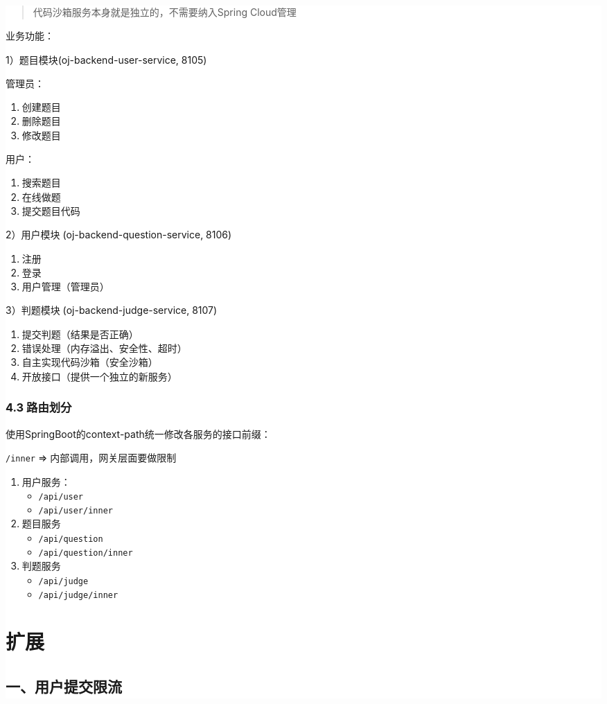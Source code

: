 > 代码沙箱服务本身就是独立的，不需要纳入Spring Cloud管理



业务功能：

1）题目模块(oj-backend-user-service, 8105)

管理员：

1. 创建题目
2. 删除题目
3. 修改题目

用户：

1. 搜索题目
2. 在线做题
3. 提交题目代码

2）用户模块 (oj-backend-question-service, 8106)

1. 注册
2. 登录
3. 用户管理（管理员）

3）判题模块 (oj-backend-judge-service, 8107)

1. 提交判题（结果是否正确）
2. 错误处理（内存溢出、安全性、超时）
3. 自主实现代码沙箱（安全沙箱）
4. 开放接口（提供一个独立的新服务）



### 4.3 路由划分

使用SpringBoot的context-path统一修改各服务的接口前缀：

`/inner` => 内部调用，网关层面要做限制

1. 用户服务：
    - `/api/user`
    - `/api/user/inner`
2. 题目服务
    - `/api/question`
    - `/api/question/inner`
3. 判题服务
    - `/api/judge`
    - `/api/judge/inner`







# 扩展

## 一、用户提交限流
